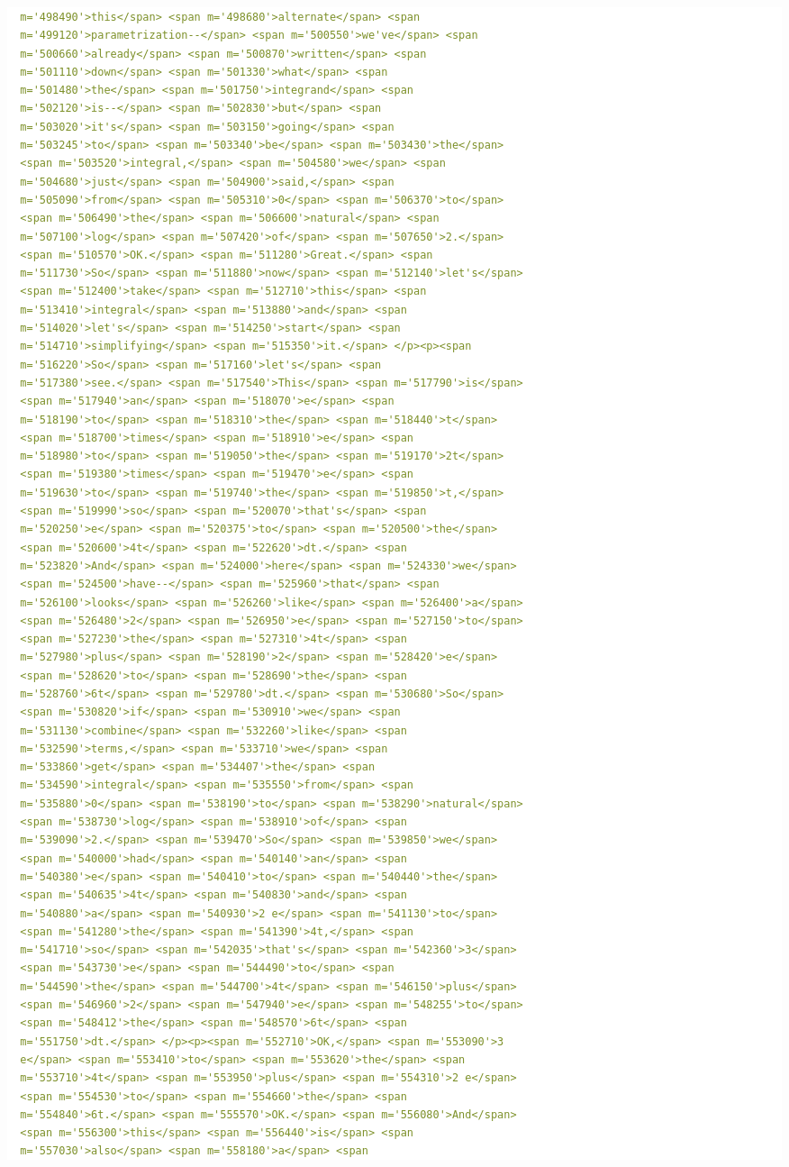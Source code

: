 ```yaml
  m='498490'>this</span> <span m='498680'>alternate</span> <span
  m='499120'>parametrization--</span> <span m='500550'>we've</span> <span
  m='500660'>already</span> <span m='500870'>written</span> <span
  m='501110'>down</span> <span m='501330'>what</span> <span
  m='501480'>the</span> <span m='501750'>integrand</span> <span
  m='502120'>is--</span> <span m='502830'>but</span> <span
  m='503020'>it's</span> <span m='503150'>going</span> <span
  m='503245'>to</span> <span m='503340'>be</span> <span m='503430'>the</span>
  <span m='503520'>integral,</span> <span m='504580'>we</span> <span
  m='504680'>just</span> <span m='504900'>said,</span> <span
  m='505090'>from</span> <span m='505310'>0</span> <span m='506370'>to</span>
  <span m='506490'>the</span> <span m='506600'>natural</span> <span
  m='507100'>log</span> <span m='507420'>of</span> <span m='507650'>2.</span>
  <span m='510570'>OK.</span> <span m='511280'>Great.</span> <span
  m='511730'>So</span> <span m='511880'>now</span> <span m='512140'>let's</span>
  <span m='512400'>take</span> <span m='512710'>this</span> <span
  m='513410'>integral</span> <span m='513880'>and</span> <span
  m='514020'>let's</span> <span m='514250'>start</span> <span
  m='514710'>simplifying</span> <span m='515350'>it.</span> </p><p><span
  m='516220'>So</span> <span m='517160'>let's</span> <span
  m='517380'>see.</span> <span m='517540'>This</span> <span m='517790'>is</span>
  <span m='517940'>an</span> <span m='518070'>e</span> <span
  m='518190'>to</span> <span m='518310'>the</span> <span m='518440'>t</span>
  <span m='518700'>times</span> <span m='518910'>e</span> <span
  m='518980'>to</span> <span m='519050'>the</span> <span m='519170'>2t</span>
  <span m='519380'>times</span> <span m='519470'>e</span> <span
  m='519630'>to</span> <span m='519740'>the</span> <span m='519850'>t,</span>
  <span m='519990'>so</span> <span m='520070'>that's</span> <span
  m='520250'>e</span> <span m='520375'>to</span> <span m='520500'>the</span>
  <span m='520600'>4t</span> <span m='522620'>dt.</span> <span
  m='523820'>And</span> <span m='524000'>here</span> <span m='524330'>we</span>
  <span m='524500'>have--</span> <span m='525960'>that</span> <span
  m='526100'>looks</span> <span m='526260'>like</span> <span m='526400'>a</span>
  <span m='526480'>2</span> <span m='526950'>e</span> <span m='527150'>to</span>
  <span m='527230'>the</span> <span m='527310'>4t</span> <span
  m='527980'>plus</span> <span m='528190'>2</span> <span m='528420'>e</span>
  <span m='528620'>to</span> <span m='528690'>the</span> <span
  m='528760'>6t</span> <span m='529780'>dt.</span> <span m='530680'>So</span>
  <span m='530820'>if</span> <span m='530910'>we</span> <span
  m='531130'>combine</span> <span m='532260'>like</span> <span
  m='532590'>terms,</span> <span m='533710'>we</span> <span
  m='533860'>get</span> <span m='534407'>the</span> <span
  m='534590'>integral</span> <span m='535550'>from</span> <span
  m='535880'>0</span> <span m='538190'>to</span> <span m='538290'>natural</span>
  <span m='538730'>log</span> <span m='538910'>of</span> <span
  m='539090'>2.</span> <span m='539470'>So</span> <span m='539850'>we</span>
  <span m='540000'>had</span> <span m='540140'>an</span> <span
  m='540380'>e</span> <span m='540410'>to</span> <span m='540440'>the</span>
  <span m='540635'>4t</span> <span m='540830'>and</span> <span
  m='540880'>a</span> <span m='540930'>2 e</span> <span m='541130'>to</span>
  <span m='541280'>the</span> <span m='541390'>4t,</span> <span
  m='541710'>so</span> <span m='542035'>that's</span> <span m='542360'>3</span>
  <span m='543730'>e</span> <span m='544490'>to</span> <span
  m='544590'>the</span> <span m='544700'>4t</span> <span m='546150'>plus</span>
  <span m='546960'>2</span> <span m='547940'>e</span> <span m='548255'>to</span>
  <span m='548412'>the</span> <span m='548570'>6t</span> <span
  m='551750'>dt.</span> </p><p><span m='552710'>OK,</span> <span m='553090'>3
  e</span> <span m='553410'>to</span> <span m='553620'>the</span> <span
  m='553710'>4t</span> <span m='553950'>plus</span> <span m='554310'>2 e</span>
  <span m='554530'>to</span> <span m='554660'>the</span> <span
  m='554840'>6t.</span> <span m='555570'>OK.</span> <span m='556080'>And</span>
  <span m='556300'>this</span> <span m='556440'>is</span> <span
  m='557030'>also</span> <span m='558180'>a</span> <span
```